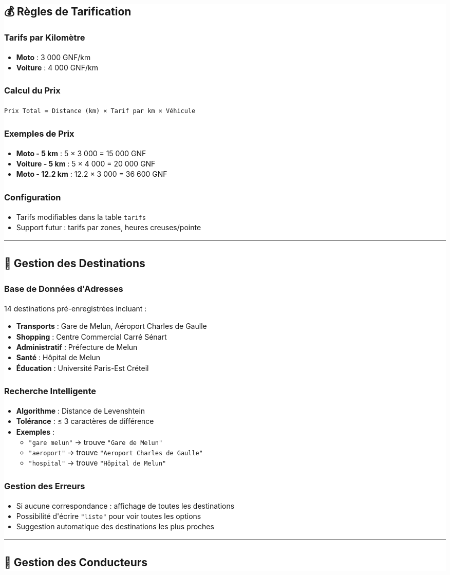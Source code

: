 ## 💰 Règles de Tarification

### Tarifs par Kilomètre
- **Moto** : 3 000 GNF/km
- **Voiture** : 4 000 GNF/km

### Calcul du Prix
```
Prix Total = Distance (km) × Tarif par km × Véhicule
```

### Exemples de Prix
- **Moto - 5 km** : 5 × 3 000 = 15 000 GNF
- **Voiture - 5 km** : 5 × 4 000 = 20 000 GNF
- **Moto - 12.2 km** : 12.2 × 3 000 = 36 600 GNF

### Configuration
- Tarifs modifiables dans la table `tarifs`
- Support futur : tarifs par zones, heures creuses/pointe

---

## 📍 Gestion des Destinations

### Base de Données d'Adresses
14 destinations pré-enregistrées incluant :
- **Transports** : Gare de Melun, Aéroport Charles de Gaulle
- **Shopping** : Centre Commercial Carré Sénart
- **Administratif** : Préfecture de Melun
- **Santé** : Hôpital de Melun
- **Éducation** : Université Paris-Est Créteil

### Recherche Intelligente
- **Algorithme** : Distance de Levenshtein
- **Tolérance** : ≤ 3 caractères de différence
- **Exemples** :
  - `"gare melun"` → trouve `"Gare de Melun"`
  - `"aeroport"` → trouve `"Aeroport Charles de Gaulle"`
  - `"hospital"` → trouve `"Hôpital de Melun"`

### Gestion des Erreurs
- Si aucune correspondance : affichage de toutes les destinations
- Possibilité d'écrire `"liste"` pour voir toutes les options
- Suggestion automatique des destinations les plus proches

---

## 🚗 Gestion des Conducteurs
